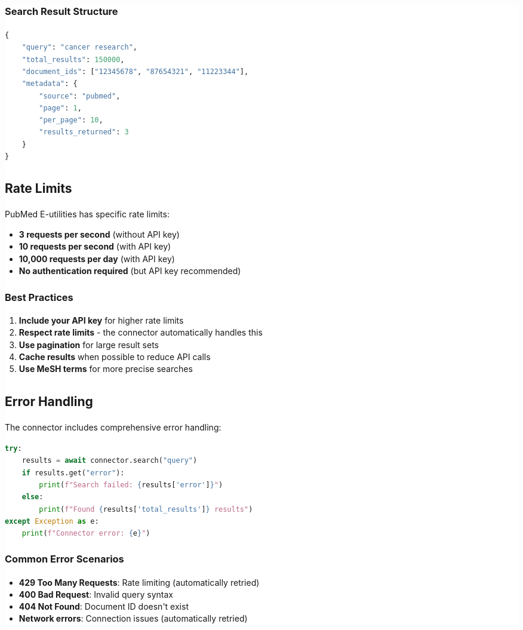 ### Search Result Structure

```python
{
    "query": "cancer research",
    "total_results": 150000,
    "document_ids": ["12345678", "87654321", "11223344"],
    "metadata": {
        "source": "pubmed",
        "page": 1,
        "per_page": 10,
        "results_returned": 3
    }
}
```

## Rate Limits

PubMed E-utilities has specific rate limits:
- **3 requests per second** (without API key)
- **10 requests per second** (with API key)
- **10,000 requests per day** (with API key)
- **No authentication required** (but API key recommended)

### Best Practices

1. **Include your API key** for higher rate limits
2. **Respect rate limits** - the connector automatically handles this
3. **Use pagination** for large result sets
4. **Cache results** when possible to reduce API calls
5. **Use MeSH terms** for more precise searches

## Error Handling

The connector includes comprehensive error handling:

```python
try:
    results = await connector.search("query")
    if results.get("error"):
        print(f"Search failed: {results['error']}")
    else:
        print(f"Found {results['total_results']} results")
except Exception as e:
    print(f"Connector error: {e}")
```

### Common Error Scenarios

- **429 Too Many Requests**: Rate limiting (automatically retried)
- **400 Bad Request**: Invalid query syntax
- **404 Not Found**: Document ID doesn't exist
- **Network errors**: Connection issues (automatically retried)
